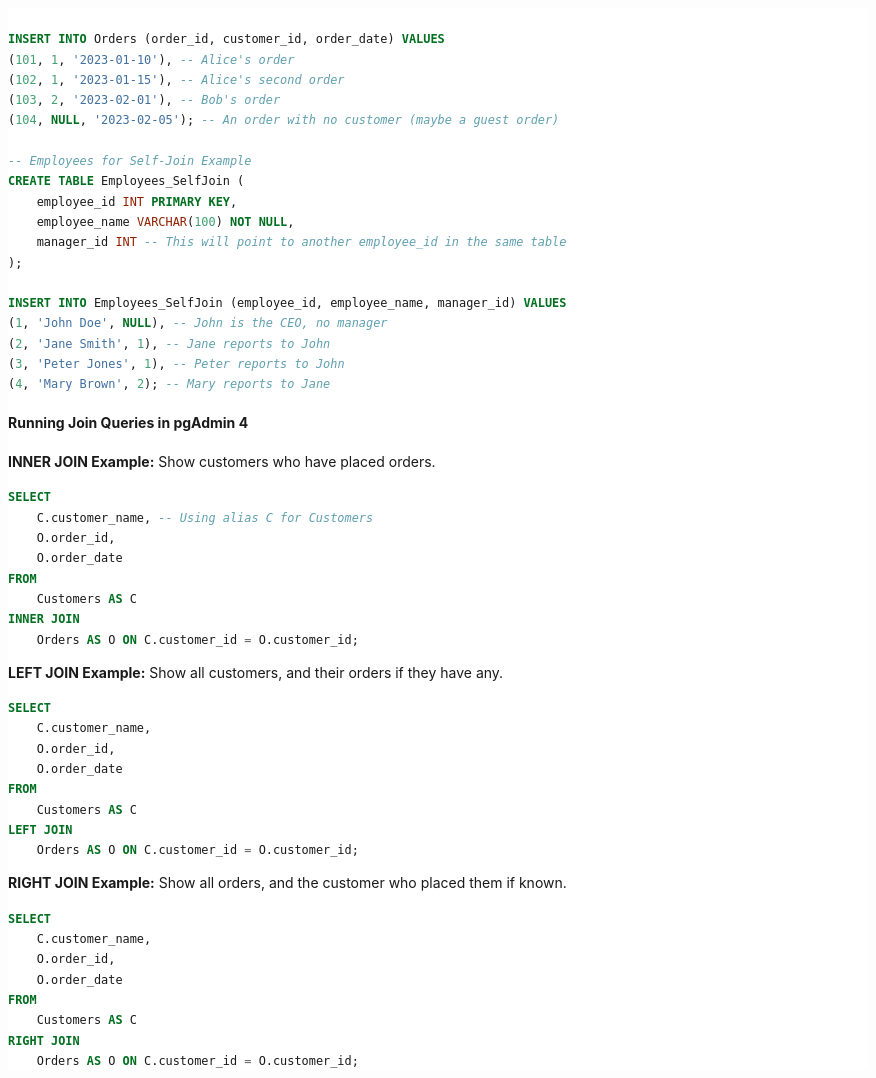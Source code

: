```sql

INSERT INTO Orders (order_id, customer_id, order_date) VALUES
(101, 1, '2023-01-10'), -- Alice's order
(102, 1, '2023-01-15'), -- Alice's second order
(103, 2, '2023-02-01'), -- Bob's order
(104, NULL, '2023-02-05'); -- An order with no customer (maybe a guest order)

-- Employees for Self-Join Example
CREATE TABLE Employees_SelfJoin (
    employee_id INT PRIMARY KEY,
    employee_name VARCHAR(100) NOT NULL,
    manager_id INT -- This will point to another employee_id in the same table
);

INSERT INTO Employees_SelfJoin (employee_id, employee_name, manager_id) VALUES
(1, 'John Doe', NULL), -- John is the CEO, no manager
(2, 'Jane Smith', 1), -- Jane reports to John
(3, 'Peter Jones', 1), -- Peter reports to John
(4, 'Mary Brown', 2); -- Mary reports to Jane
```

#### Running Join Queries in pgAdmin 4

**INNER JOIN Example:** Show customers who have placed orders.

```sql
SELECT
    C.customer_name, -- Using alias C for Customers
    O.order_id,
    O.order_date
FROM
    Customers AS C
INNER JOIN
    Orders AS O ON C.customer_id = O.customer_id;
```

**LEFT JOIN Example:** Show all customers, and their orders if they have any.

```sql
SELECT
    C.customer_name,
    O.order_id,
    O.order_date
FROM
    Customers AS C
LEFT JOIN
    Orders AS O ON C.customer_id = O.customer_id;
```

**RIGHT JOIN Example:** Show all orders, and the customer who placed them if known.

```sql
SELECT
    C.customer_name,
    O.order_id,
    O.order_date
FROM
    Customers AS C
RIGHT JOIN
    Orders AS O ON C.customer_id = O.customer_id;
```
